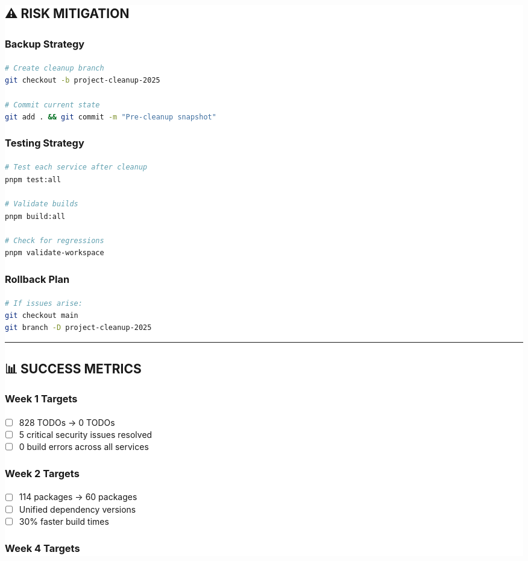 
## ⚠️ RISK MITIGATION

### Backup Strategy

```bash
# Create cleanup branch
git checkout -b project-cleanup-2025

# Commit current state
git add . && git commit -m "Pre-cleanup snapshot"
```

### Testing Strategy

```bash
# Test each service after cleanup
pnpm test:all

# Validate builds
pnpm build:all

# Check for regressions
pnpm validate-workspace
```

### Rollback Plan

```bash
# If issues arise:
git checkout main
git branch -D project-cleanup-2025
```

---

## 📊 SUCCESS METRICS

### Week 1 Targets

- [ ] 828 TODOs → 0 TODOs
- [ ] 5 critical security issues resolved
- [ ] 0 build errors across all services

### Week 2 Targets

- [ ] 114 packages → 60 packages
- [ ] Unified dependency versions
- [ ] 30% faster build times

### Week 4 Targets
